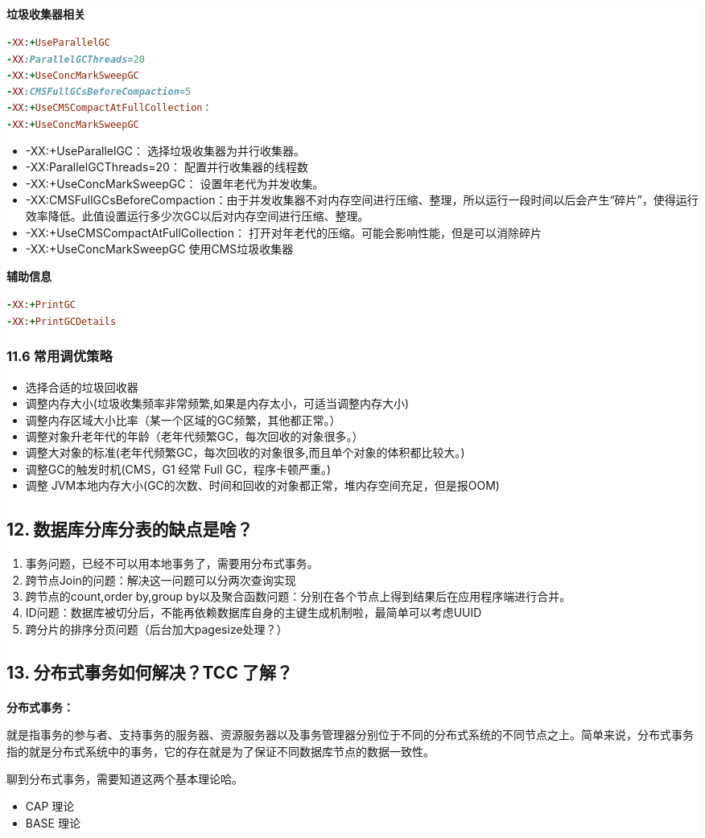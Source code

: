 **垃圾收集器相关**

```ruby
-XX:+UseParallelGC
-XX:ParallelGCThreads=20
-XX:+UseConcMarkSweepGC
-XX:CMSFullGCsBeforeCompaction=5
-XX:+UseCMSCompactAtFullCollection：
-XX:+UseConcMarkSweepGC
```

*   \-XX:+UseParallelGC： 选择垃圾收集器为并行收集器。
*   \-XX:ParallelGCThreads=20： 配置并行收集器的线程数
*   \-XX:+UseConcMarkSweepGC： 设置年老代为并发收集。
*   \-XX:CMSFullGCsBeforeCompaction：由于并发收集器不对内存空间进行压缩、整理，所以运行一段时间以后会产生“碎片”，使得运行效率降低。此值设置运行多少次GC以后对内存空间进行压缩、整理。
*   \-XX:+UseCMSCompactAtFullCollection： 打开对年老代的压缩。可能会影响性能，但是可以消除碎片
*   \-XX:+UseConcMarkSweepGC 使用CMS垃圾收集器

**辅助信息**

```ruby
-XX:+PrintGC
-XX:+PrintGCDetails
```

### 11.6 常用调优策略

*   选择合适的垃圾回收器
*   调整内存大小(垃圾收集频率非常频繁,如果是内存太小，可适当调整内存大小)
*   调整内存区域大小比率（某一个区域的GC频繁，其他都正常。）
*   调整对象升老年代的年龄（老年代频繁GC，每次回收的对象很多。）
*   调整大对象的标准(老年代频繁GC，每次回收的对象很多,而且单个对象的体积都比较大。)
*   调整GC的触发时机(CMS，G1 经常 Full GC，程序卡顿严重。)
*   调整 JVM本地内存大小(GC的次数、时间和回收的对象都正常，堆内存空间充足，但是报OOM)

12\. 数据库分库分表的缺点是啥？
------------------

1.  事务问题，已经不可以用本地事务了，需要用分布式事务。
2.  跨节点Join的问题：解决这一问题可以分两次查询实现
3.  跨节点的count,order by,group by以及聚合函数问题：分别在各个节点上得到结果后在应用程序端进行合并。
4.  ID问题：数据库被切分后，不能再依赖数据库自身的主键生成机制啦，最简单可以考虑UUID
5.  跨分片的排序分页问题（后台加大pagesize处理？）

13\. 分布式事务如何解决？TCC 了解？
----------------------

**分布式事务：**

就是指事务的参与者、支持事务的服务器、资源服务器以及事务管理器分别位于不同的分布式系统的不同节点之上。简单来说，分布式事务指的就是分布式系统中的事务，它的存在就是为了保证不同数据库节点的数据一致性。

聊到分布式事务，需要知道这两个基本理论哈。

*   CAP 理论
*   BASE 理论
